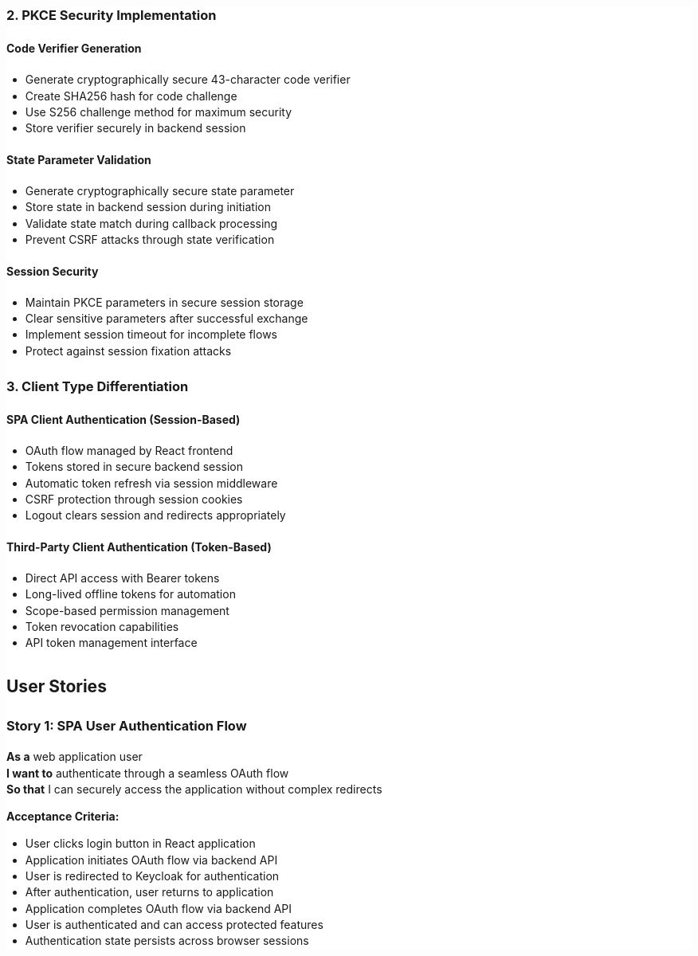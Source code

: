 ### 2. PKCE Security Implementation

#### Code Verifier Generation
- Generate cryptographically secure 43-character code verifier
- Create SHA256 hash for code challenge
- Use S256 challenge method for maximum security
- Store verifier securely in backend session

#### State Parameter Validation
- Generate cryptographically secure state parameter
- Store state in backend session during initiation
- Validate state match during callback processing
- Prevent CSRF attacks through state verification

#### Session Security
- Maintain PKCE parameters in secure session storage
- Clear sensitive parameters after successful exchange
- Implement session timeout for incomplete flows
- Protect against session fixation attacks

### 3. Client Type Differentiation

#### SPA Client Authentication (Session-Based)
- OAuth flow managed by React frontend
- Tokens stored in secure backend session
- Automatic token refresh via session middleware
- CSRF protection through session cookies
- Logout clears session and redirects appropriately

#### Third-Party Client Authentication (Token-Based)
- Direct API access with Bearer tokens
- Long-lived offline tokens for automation
- Scope-based permission management
- Token revocation capabilities
- API token management interface

## User Stories

### Story 1: SPA User Authentication Flow
**As a** web application user  
**I want to** authenticate through a seamless OAuth flow  
**So that** I can securely access the application without complex redirects

**Acceptance Criteria:**
- User clicks login button in React application
- Application initiates OAuth flow via backend API
- User is redirected to Keycloak for authentication
- After authentication, user returns to application
- Application completes OAuth flow via backend API
- User is authenticated and can access protected features
- Authentication state persists across browser sessions
